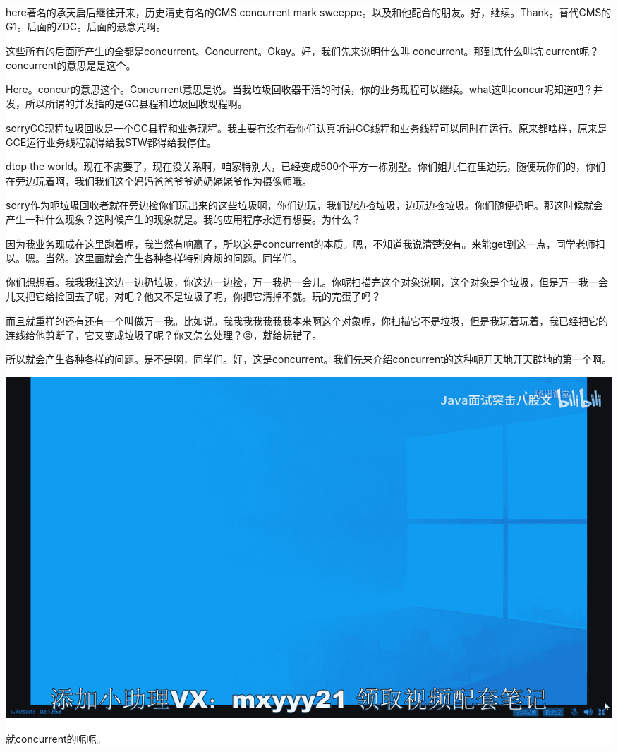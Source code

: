 here著名的承天启后继往开来，历史清史有名的CMS concurrent mark sweeppe。以及和他配合的朋友。好，继续。Thank。替代CMS的G1。后面的ZDC。后面的悬念咒啊。

这些所有的后面所产生的全都是concurrent。Concurrent。Okay。好，我们先来说明什么叫 concurrent。那到底什么叫坑 current呢？concurrent的意思是是这个。

Here。concur的意思这个。Concurrent意思是说。当我垃圾回收器干活的时候，你的业务现程可以继续。what这叫concur呢知道吧？并发，所以所谓的并发指的是GC县程和垃圾回收现程啊。

sorryGC现程垃圾回收是一个GC县程和业务现程。我主要有没有看你们认真听讲GC线程和业务线程可以同时在运行。原来都啥样，原来是GCE运行业务线程就得给我STW都得给我停住。

dtop the world。现在不需要了，现在没关系啊，咱家特别大，已经变成500个平方一栋别墅。你们姐儿仨在里边玩，随便玩你们的，你们在旁边玩着啊，我们我们这个妈妈爸爸爷爷奶奶姥姥爷作为摄像师哦。

sorry作为呃垃圾回收者就在旁边捡你们玩出来的这些垃圾啊，你们边玩，我们边边捡垃圾，边玩边捡垃圾。你们随便扔吧。那这时候就会产生一种什么现象？这时候产生的现象就是。我的应用程序永远有想要。为什么？

因为我业务现成在这里跑着呢，我当然有响赢了，所以这是concurrent的本质。嗯，不知道我说清楚没有。来能get到这一点，同学老师扣以。嗯。当然。这里面就会产生各种各样特别麻烦的问题。同学们。

你们想想看。我我我往这边一边扔垃圾，你这边一边捡，万一我扔一会儿。你呢扫描完这个对象说啊，这个对象是个垃圾，但是万一我一会儿又把它给捡回去了呢，对吧？他又不是垃圾了呢，你把它清掉不就。玩的完蛋了吗？

而且就重样的还有还有一个叫做万一我。比如说。我我我我我我我本来啊这个对象呢，你扫描它不是垃圾，但是我玩着玩着，我已经把它的连线给他剪断了，它又变成垃圾了呢？你又怎么处理？😡，就给标错了。

所以就会产生各种各样的问题。是不是啊，同学们。好，这是concurrent。我们先来介绍concurrent的这种呃开天地开天辟地的第一个啊。



![](img/33663b3ab83d0f30e6f1e63ca105328e_5.png)

就concurrent的呃呃。